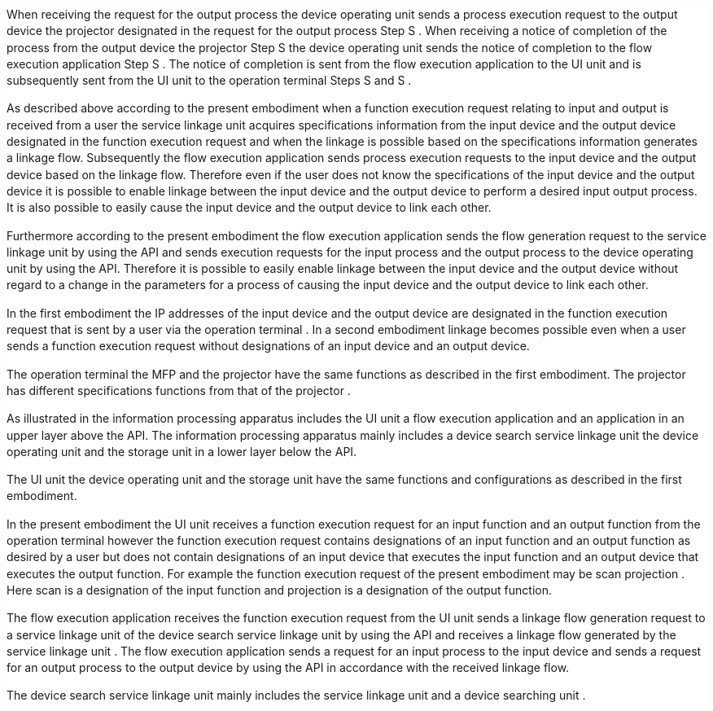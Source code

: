 When receiving the request for the output process the device operating unit sends a process execution request to the output device the projector designated in the request for the output process Step S . When receiving a notice of completion of the process from the output device the projector Step S the device operating unit sends the notice of completion to the flow execution application Step S . The notice of completion is sent from the flow execution application to the UI unit and is subsequently sent from the UI unit to the operation terminal Steps S and S .

As described above according to the present embodiment when a function execution request relating to input and output is received from a user the service linkage unit acquires specifications information from the input device and the output device designated in the function execution request and when the linkage is possible based on the specifications information generates a linkage flow. Subsequently the flow execution application sends process execution requests to the input device and the output device based on the linkage flow. Therefore even if the user does not know the specifications of the input device and the output device it is possible to enable linkage between the input device and the output device to perform a desired input output process. It is also possible to easily cause the input device and the output device to link each other.

Furthermore according to the present embodiment the flow execution application sends the flow generation request to the service linkage unit by using the API and sends execution requests for the input process and the output process to the device operating unit by using the API. Therefore it is possible to easily enable linkage between the input device and the output device without regard to a change in the parameters for a process of causing the input device and the output device to link each other.

In the first embodiment the IP addresses of the input device and the output device are designated in the function execution request that is sent by a user via the operation terminal . In a second embodiment linkage becomes possible even when a user sends a function execution request without designations of an input device and an output device.

The operation terminal the MFP and the projector have the same functions as described in the first embodiment. The projector has different specifications functions from that of the projector .

As illustrated in the information processing apparatus includes the UI unit a flow execution application and an application in an upper layer above the API. The information processing apparatus mainly includes a device search service linkage unit the device operating unit and the storage unit in a lower layer below the API.

The UI unit the device operating unit and the storage unit have the same functions and configurations as described in the first embodiment.

In the present embodiment the UI unit receives a function execution request for an input function and an output function from the operation terminal however the function execution request contains designations of an input function and an output function as desired by a user but does not contain designations of an input device that executes the input function and an output device that executes the output function. For example the function execution request of the present embodiment may be scan projection . Here scan is a designation of the input function and projection is a designation of the output function.

The flow execution application receives the function execution request from the UI unit sends a linkage flow generation request to a service linkage unit of the device search service linkage unit by using the API and receives a linkage flow generated by the service linkage unit . The flow execution application sends a request for an input process to the input device and sends a request for an output process to the output device by using the API in accordance with the received linkage flow.

The device search service linkage unit mainly includes the service linkage unit and a device searching unit .
